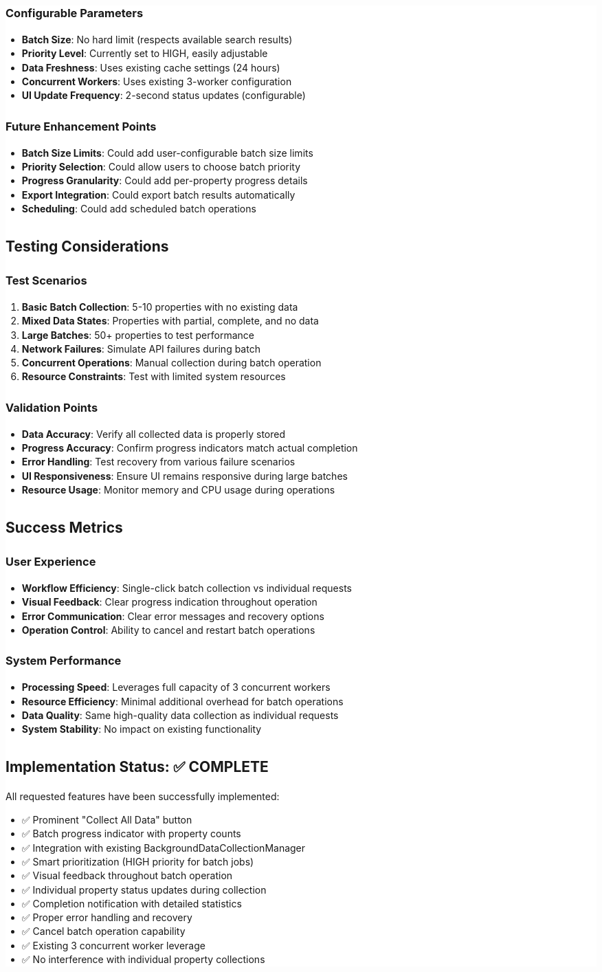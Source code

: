 ### Configurable Parameters
- **Batch Size**: No hard limit (respects available search results)
- **Priority Level**: Currently set to HIGH, easily adjustable
- **Data Freshness**: Uses existing cache settings (24 hours)
- **Concurrent Workers**: Uses existing 3-worker configuration
- **UI Update Frequency**: 2-second status updates (configurable)

### Future Enhancement Points
- **Batch Size Limits**: Could add user-configurable batch size limits
- **Priority Selection**: Could allow users to choose batch priority
- **Progress Granularity**: Could add per-property progress details
- **Export Integration**: Could export batch results automatically
- **Scheduling**: Could add scheduled batch operations

## Testing Considerations

### Test Scenarios
1. **Basic Batch Collection**: 5-10 properties with no existing data
2. **Mixed Data States**: Properties with partial, complete, and no data
3. **Large Batches**: 50+ properties to test performance
4. **Network Failures**: Simulate API failures during batch
5. **Concurrent Operations**: Manual collection during batch operation
6. **Resource Constraints**: Test with limited system resources

### Validation Points
- **Data Accuracy**: Verify all collected data is properly stored
- **Progress Accuracy**: Confirm progress indicators match actual completion
- **Error Handling**: Test recovery from various failure scenarios  
- **UI Responsiveness**: Ensure UI remains responsive during large batches
- **Resource Usage**: Monitor memory and CPU usage during operations

## Success Metrics

### User Experience
- **Workflow Efficiency**: Single-click batch collection vs individual requests
- **Visual Feedback**: Clear progress indication throughout operation
- **Error Communication**: Clear error messages and recovery options
- **Operation Control**: Ability to cancel and restart batch operations

### System Performance
- **Processing Speed**: Leverages full capacity of 3 concurrent workers
- **Resource Efficiency**: Minimal additional overhead for batch operations
- **Data Quality**: Same high-quality data collection as individual requests
- **System Stability**: No impact on existing functionality

## Implementation Status: ✅ COMPLETE

All requested features have been successfully implemented:
- ✅ Prominent "Collect All Data" button
- ✅ Batch progress indicator with property counts
- ✅ Integration with existing BackgroundDataCollectionManager
- ✅ Smart prioritization (HIGH priority for batch jobs)
- ✅ Visual feedback throughout batch operation
- ✅ Individual property status updates during collection
- ✅ Completion notification with detailed statistics
- ✅ Proper error handling and recovery
- ✅ Cancel batch operation capability
- ✅ Existing 3 concurrent worker leverage
- ✅ No interference with individual property collections
